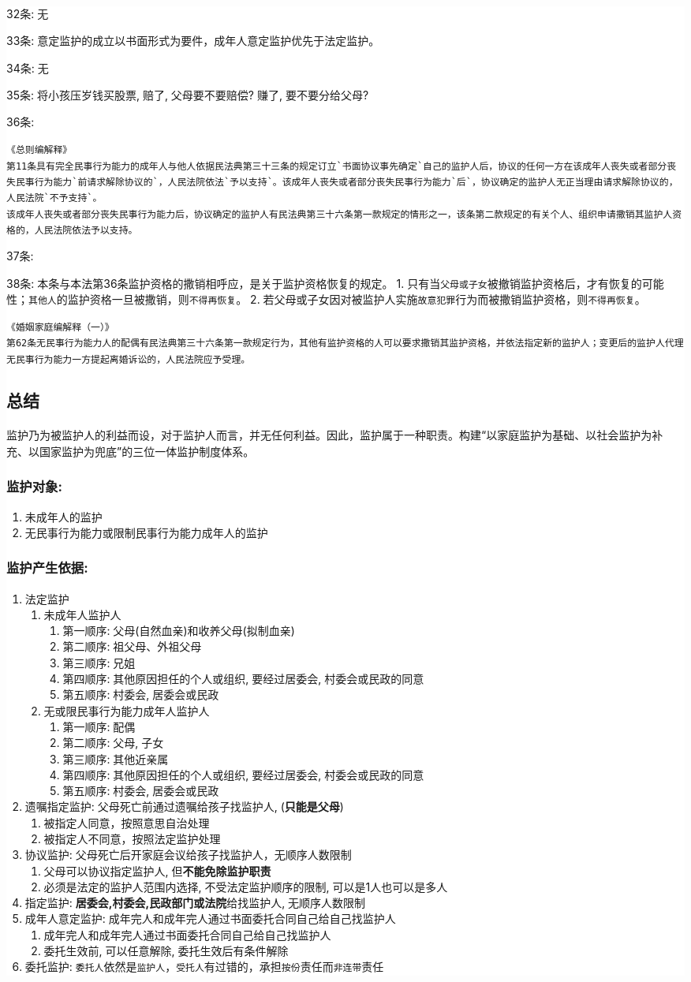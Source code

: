 32条: 无

33条: 意定监护的成立以书面形式为要件，成年人意定监护优先于法定监护。

34条: 无

35条: 将小孩压岁钱买股票, 赔了, 父母要不要赔偿? 赚了, 要不要分给父母?

36条: 

    《总则编解释》
    第11条具有完全民事行为能力的成年人与他人依据民法典第三十三条的规定订立`书面协议事先确定`自己的监护人后，协议的任何一方在该成年人丧失或者部分丧失民事行为能力`前请求解除协议的`，人民法院依法`予以支持`。该成年人丧失或者部分丧失民事行为能力`后`，协议确定的监护人无正当理由请求解除协议的，人民法院`不予支持`。
    该成年人丧失或者部分丧失民事行为能力后，协议确定的监护人有民法典第三十六条第一款规定的情形之一，该条第二款规定的有关个人、组织申请撒销其监护人资格的，人民法院依法予以支持。

37条:

38条: 本条与本法第36条监护资格的撒销相呼应，是关于监护资格恢复的规定。
    1. 只有当`父母或子女`被撤销监护资格后，才有恢复的可能性；`其他人`的监护资格一旦被撒销，则`不得再恢复`。
    2. 若父母或子女因对被监护人实施`故意犯罪`行为而被撒销监护资格，则`不得再恢复`。


    《婚姻家庭编解释（一）》
    第62条无民事行为能力人的配偶有民法典第三十六条第一款规定行为，其他有监护资格的人可以要求撒销其监护资格，并依法指定新的监护人；变更后的监护人代理无民事行为能力一方提起离婚诉讼的，人民法院应予受理。

## 总结
监护乃为被监护人的利益而设，对于监护人而言，并无任何利益。因此，监护属于一种职责。构建“以家庭监护为基础、以社会监护为补充、以国家监护为兜底”的三位一体监护制度体系。


### 监护对象:
1. 未成年人的监护
2. 无民事行为能力或限制民事行为能力成年人的监护


### 监护产生依据:
1. 法定监护
    1. 未成年人监护人
        1. 第一顺序: 父母(自然血亲)和收养父母(拟制血亲)
        2. 第二顺序: 祖父母、外祖父母
        3. 第三顺序: 兄姐
        4. 第四顺序: 其他原因担任的个人或组织, 要经过居委会, 村委会或民政的同意
        5. 第五顺序: 村委会, 居委会或民政
    2. 无或限民事行为能力成年人监护人
        1. 第一顺序: 配偶
        2. 第二顺序: 父母, 子女
        3. 第三顺序: 其他近亲属
        4. 第四顺序: 其他原因担任的个人或组织, 要经过居委会, 村委会或民政的同意
        5. 第五顺序: 村委会, 居委会或民政
2. 遗嘱指定监护: 父母死亡前通过遗嘱给孩子找监护人, (**只能是父母**)
    1. 被指定人同意，按照意思自治处理
    2. 被指定人不同意，按照法定监护处理
3. 协议监护: 父母死亡后开家庭会议给孩子找监护人，无顺序人数限制
    1. 父母可以协议指定监护人, 但**不能免除监护职责**
    2. 必须是法定的监护人范围内选择, 不受法定监护顺序的限制, 可以是1人也可以是多人
4. 指定监护: **居委会,村委会,民政部门或法院**给找监护人, 无顺序人数限制
5. 成年人意定监护: 成年完人和成年完人通过书面委托合同自己给自己找监护人
    1. 成年完人和成年完人通过书面委托合同自己给自己找监护人
    2. 委托生效前, 可以任意解除, 委托生效后有条件解除
6. 委托监护: `委托人`依然是`监护人`，`受托人`有过错的，承担`按份`责任而`非连带`责任
